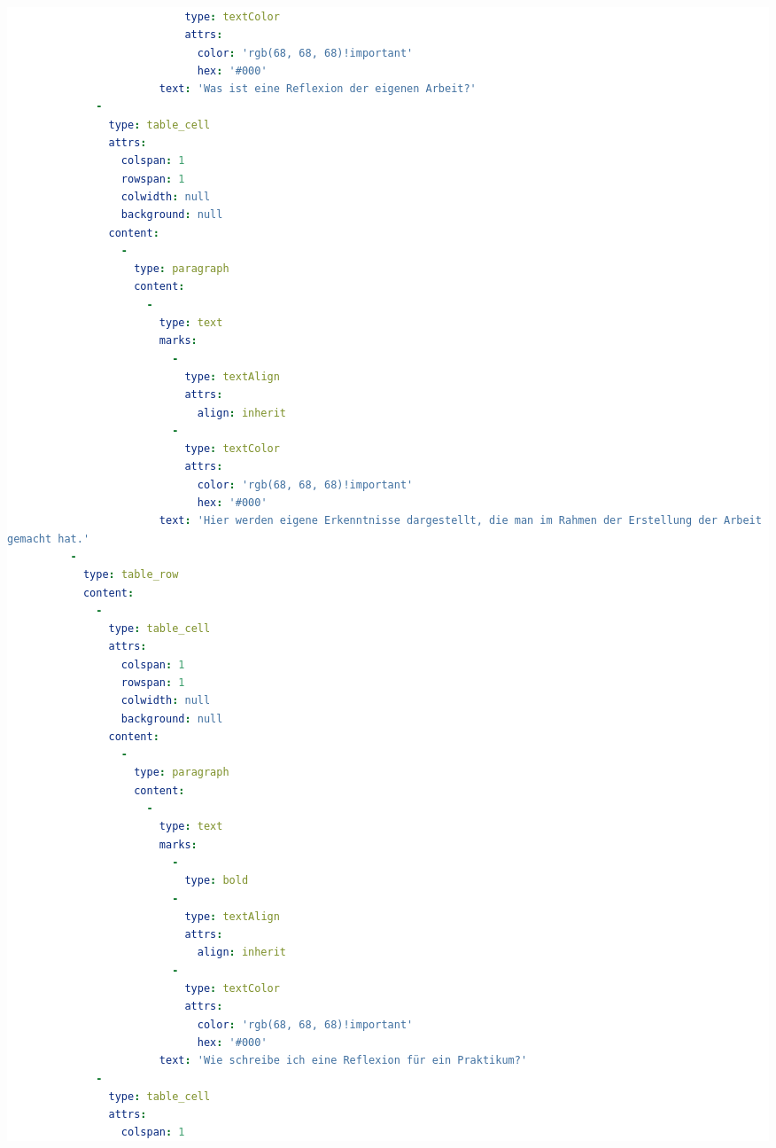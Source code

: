 ```yaml
                            type: textColor
                            attrs:
                              color: 'rgb(68, 68, 68)!important'
                              hex: '#000'
                        text: 'Was ist eine Reflexion der eigenen Arbeit?'
              -
                type: table_cell
                attrs:
                  colspan: 1
                  rowspan: 1
                  colwidth: null
                  background: null
                content:
                  -
                    type: paragraph
                    content:
                      -
                        type: text
                        marks:
                          -
                            type: textAlign
                            attrs:
                              align: inherit
                          -
                            type: textColor
                            attrs:
                              color: 'rgb(68, 68, 68)!important'
                              hex: '#000'
                        text: 'Hier werden eigene Erkenntnisse dargestellt, die man im Rahmen der Erstellung der Arbeit gemacht hat.'
          -
            type: table_row
            content:
              -
                type: table_cell
                attrs:
                  colspan: 1
                  rowspan: 1
                  colwidth: null
                  background: null
                content:
                  -
                    type: paragraph
                    content:
                      -
                        type: text
                        marks:
                          -
                            type: bold
                          -
                            type: textAlign
                            attrs:
                              align: inherit
                          -
                            type: textColor
                            attrs:
                              color: 'rgb(68, 68, 68)!important'
                              hex: '#000'
                        text: 'Wie schreibe ich eine Reflexion für ein Praktikum?'
              -
                type: table_cell
                attrs:
                  colspan: 1
```